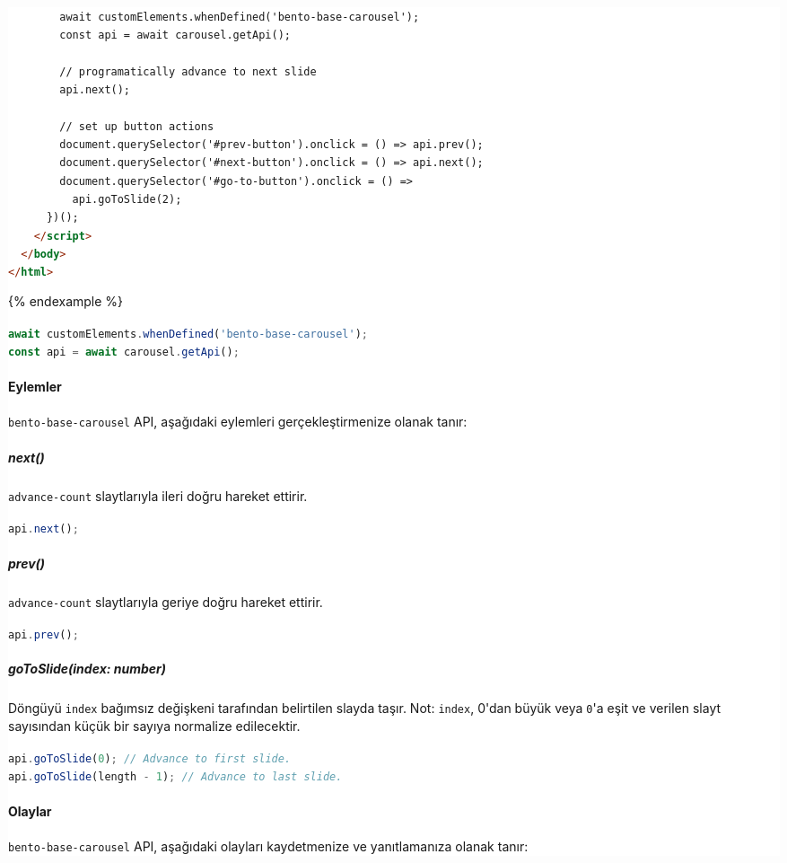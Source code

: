 ```html
        await customElements.whenDefined('bento-base-carousel');
        const api = await carousel.getApi();

        // programatically advance to next slide
        api.next();

        // set up button actions
        document.querySelector('#prev-button').onclick = () => api.prev();
        document.querySelector('#next-button').onclick = () => api.next();
        document.querySelector('#go-to-button').onclick = () =>
          api.goToSlide(2);
      })();
    </script>
  </body>
</html>
```

{% endexample %}

```javascript
await customElements.whenDefined('bento-base-carousel');
const api = await carousel.getApi();
```

#### Eylemler

`bento-base-carousel` API, aşağıdaki eylemleri gerçekleştirmenize olanak tanır:

##### next()

`advance-count` slaytlarıyla ileri doğru hareket ettirir.

```javascript
api.next();
```

##### prev()

`advance-count` slaytlarıyla geriye doğru hareket ettirir.

```javascript
api.prev();
```

##### goToSlide(index: number)

Döngüyü `index` bağımsız değişkeni tarafından belirtilen slayda taşır. Not: `index`, 0'dan büyük veya `0`'a eşit ve verilen slayt sayısından küçük bir sayıya normalize edilecektir.

```javascript
api.goToSlide(0); // Advance to first slide.
api.goToSlide(length - 1); // Advance to last slide.
```

#### Olaylar

`bento-base-carousel` API, aşağıdaki olayları kaydetmenize ve yanıtlamanıza olanak tanır:
